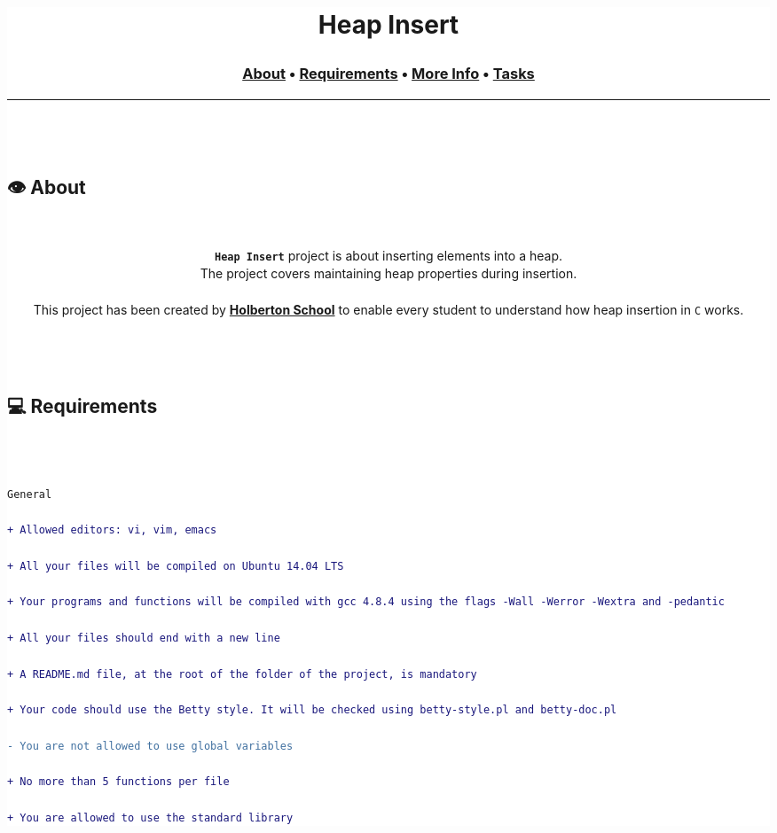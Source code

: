 
<h1 align="center"> Heap Insert </h1>


<h3 align="center">
<a href="https://github.com/RazikaBengana/holbertonschool-interview/tree/main/heap_insert#eye-about">About</a> •
<a href="https://github.com/RazikaBengana/holbertonschool-interview/tree/main/heap_insert#computer-requirements">Requirements</a> •
<a href="https://github.com/RazikaBengana/holbertonschool-interview/tree/main/heap_insert#keyboard-more-info">More Info</a> •
<a href="https://github.com/RazikaBengana/holbertonschool-interview/tree/main/heap_insert#hammer_and_wrench-tasks">Tasks</a>
</h3>

---



<br>
<br>

## :eye: About

<br>

<div align="center">

**`Heap Insert`** project is about inserting elements into a heap.
<br>
The project covers maintaining heap properties during insertion.
<br>
<br>
This project has been created by **[Holberton School](https://www.holbertonschool.com/about-holberton)** to enable every student to understand how heap insertion in `C` works.

</div>

<br>
<br>



## :computer: Requirements

<br>

```diff

General

+ Allowed editors: vi, vim, emacs

+ All your files will be compiled on Ubuntu 14.04 LTS

+ Your programs and functions will be compiled with gcc 4.8.4 using the flags -Wall -Werror -Wextra and -pedantic

+ All your files should end with a new line

+ A README.md file, at the root of the folder of the project, is mandatory

+ Your code should use the Betty style. It will be checked using betty-style.pl and betty-doc.pl

- You are not allowed to use global variables

+ No more than 5 functions per file

+ You are allowed to use the standard library
```
